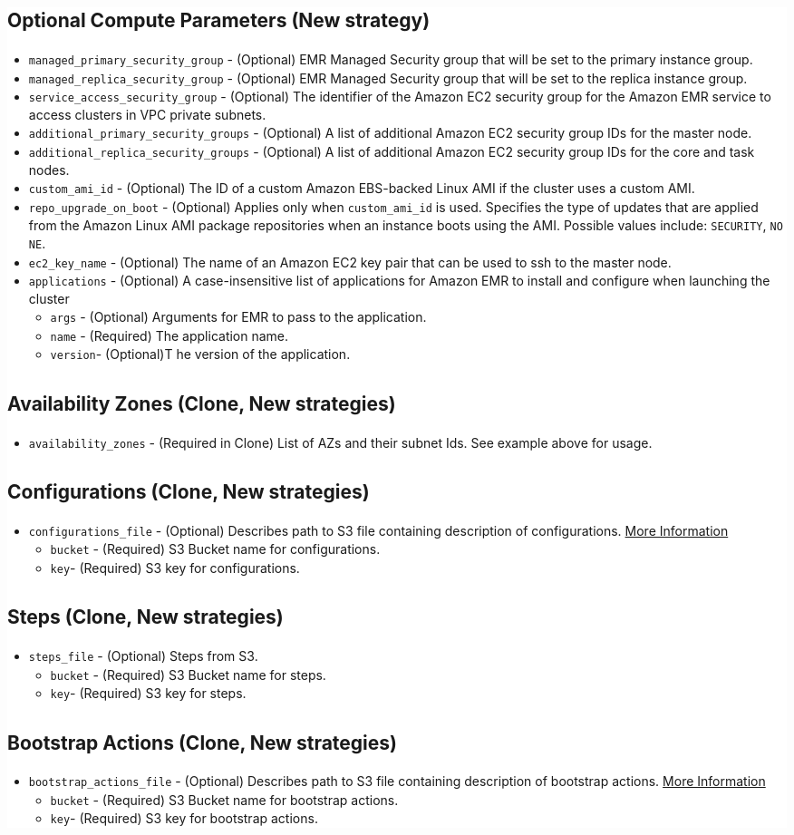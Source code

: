 <a id="Optional Compute Parameters"></a>  
## Optional Compute Parameters (New strategy)
* `managed_primary_security_group` - (Optional) EMR Managed Security group that will be set to the primary instance group.
* `managed_replica_security_group` - (Optional) EMR Managed Security group that will be set to the replica instance group.
* `service_access_security_group` - (Optional) The identifier of the Amazon EC2 security group for the Amazon EMR service to access clusters in VPC private subnets.
* `additional_primary_security_groups` - (Optional) A list of additional Amazon EC2 security group IDs for the master node.
* `additional_replica_security_groups` - (Optional) A list of additional Amazon EC2 security group IDs for the core and task nodes.
* `custom_ami_id` - (Optional) The ID of a custom Amazon EBS-backed Linux AMI if the cluster uses a custom AMI.
* `repo_upgrade_on_boot` - (Optional) Applies only when `custom_ami_id` is used. Specifies the type of updates that are applied from the Amazon Linux AMI package repositories when an instance boots using the AMI. Possible values include: `SECURITY`, `NONE`.
* `ec2_key_name` - (Optional) The name of an Amazon EC2 key pair that can be used to ssh to the master node.
* `applications` - (Optional) A case-insensitive list of applications for Amazon EMR to install and configure when launching the cluster
    * `args` - (Optional) Arguments for EMR to pass to the application.
    * `name` - (Required) The application name.
    * `version`- (Optional)T he version of the application.

<a id="availability-zone"></a>
## Availability Zones (Clone, New strategies)

* `availability_zones` - (Required in Clone) List of AZs and their subnet Ids. See example above for usage.

<a id="configurations"></a>
## Configurations (Clone, New strategies)

* `configurations_file` - (Optional) Describes path to S3 file containing description of configurations. [More Information](https://api.spotinst.com/elastigroup-for-aws/services-integrations/elastic-mapreduce/import-an-emr-cluster/advanced/)
    * `bucket` - (Required) S3 Bucket name for configurations.
    * `key`- (Required) S3 key for configurations.
    
<a id="steps"></a>
## Steps (Clone, New strategies)
* `steps_file` - (Optional) Steps from S3.
    * `bucket` - (Required) S3 Bucket name for steps.
    * `key`- (Required) S3 key for steps.
    
<a id="boostrap-actions"></a>
## Bootstrap Actions (Clone, New strategies)   
* `bootstrap_actions_file` - (Optional) Describes path to S3 file containing description of bootstrap actions. [More Information](https://api.spotinst.com/elastigroup-for-aws/services-integrations/elastic-mapreduce/import-an-emr-cluster/advanced/)
    * `bucket` - (Required) S3 Bucket name for bootstrap actions.
    * `key`- (Required) S3 key for bootstrap actions.
